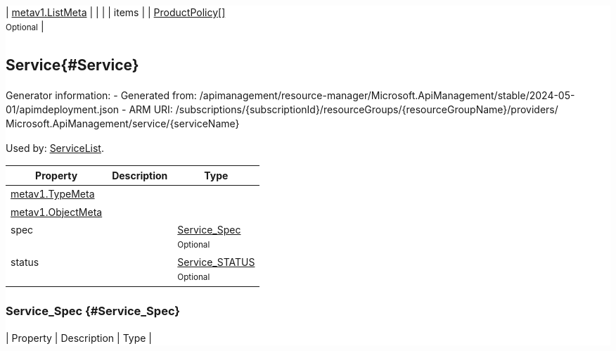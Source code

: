 | [metav1.ListMeta](https://pkg.go.dev/k8s.io/apimachinery/pkg/apis/meta/v1#ListMeta) |             |                                                               |
| items                                                                               |             | [ProductPolicy[]](#ProductPolicy)<br/><small>Optional</small> |

Service{#Service}
-----------------

Generator information: - Generated from: /apimanagement/resource-manager/Microsoft.ApiManagement/stable/2024-05-01/apimdeployment.json - ARM URI: /&ZeroWidthSpace;subscriptions/&ZeroWidthSpace;{subscriptionId}/&ZeroWidthSpace;resourceGroups/&ZeroWidthSpace;{resourceGroupName}/&ZeroWidthSpace;providers/&ZeroWidthSpace;Microsoft.ApiManagement/&ZeroWidthSpace;service/&ZeroWidthSpace;{serviceName}

Used by: [ServiceList](#ServiceList).

| Property                                                                                | Description | Type                                                          |
|-----------------------------------------------------------------------------------------|-------------|---------------------------------------------------------------|
| [metav1.TypeMeta](https://pkg.go.dev/k8s.io/apimachinery/pkg/apis/meta/v1#TypeMeta)     |             |                                                               |
| [metav1.ObjectMeta](https://pkg.go.dev/k8s.io/apimachinery/pkg/apis/meta/v1#ObjectMeta) |             |                                                               |
| spec                                                                                    |             | [Service_Spec](#Service_Spec)<br/><small>Optional</small>     |
| status                                                                                  |             | [Service_STATUS](#Service_STATUS)<br/><small>Optional</small> |

### Service_Spec {#Service_Spec}

| Property                    | Description                                                                                                                                                                                                                                                                                                                                                                                                                                                                                                                                                                                                                                                                                                                                                                                                                                                                                                                                                                                                                                                                                                                                                                                                                                                                                                                                                                                                                                                                                                                                                                                                                                                                                                                                                                                                                                                                                                                                                                                                                                                                                                                                                                                                                                                                                                                                                                                                                      | Type                                                                                                                                                                 |